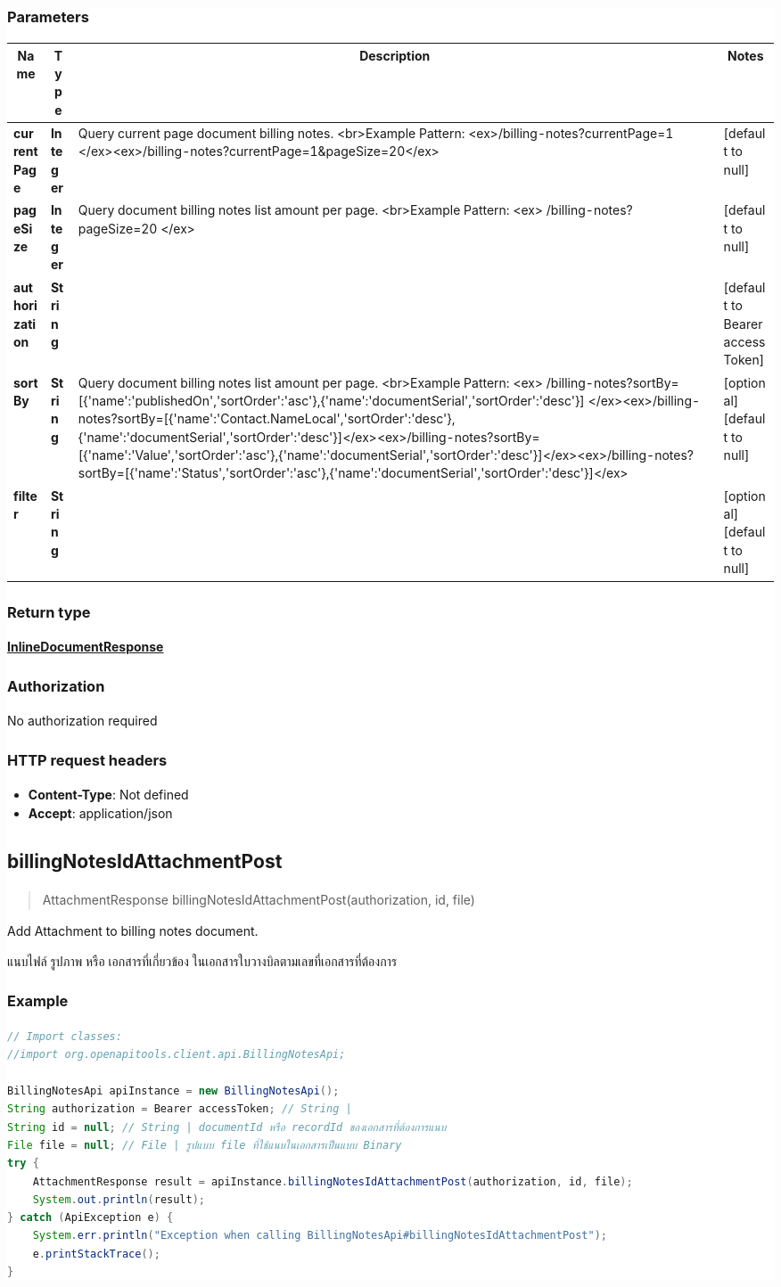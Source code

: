 ### Parameters


Name | Type | Description  | Notes
------------- | ------------- | ------------- | -------------
 **currentPage** | **Integer**| Query current page document billing notes. &lt;br&gt;Example Pattern: &lt;ex&gt;/billing-notes?currentPage&#x3D;1 &lt;/ex&gt;&lt;ex&gt;/billing-notes?currentPage&#x3D;1&amp;pageSize&#x3D;20&lt;/ex&gt; | [default to null]
 **pageSize** | **Integer**| Query document billing notes list amount per page. &lt;br&gt;Example Pattern: &lt;ex&gt; /billing-notes?pageSize&#x3D;20 &lt;/ex&gt; | [default to null]
 **authorization** | **String**|  | [default to Bearer accessToken]
 **sortBy** | **String**| Query document billing notes list amount per page. &lt;br&gt;Example Pattern: &lt;ex&gt; /billing-notes?sortBy&#x3D;[{&#39;name&#39;:&#39;publishedOn&#39;,&#39;sortOrder&#39;:&#39;asc&#39;},{&#39;name&#39;:&#39;documentSerial&#39;,&#39;sortOrder&#39;:&#39;desc&#39;}] &lt;/ex&gt;&lt;ex&gt;/billing-notes?sortBy&#x3D;[{&#39;name&#39;:&#39;Contact.NameLocal&#39;,&#39;sortOrder&#39;:&#39;desc&#39;},{&#39;name&#39;:&#39;documentSerial&#39;,&#39;sortOrder&#39;:&#39;desc&#39;}]&lt;/ex&gt;&lt;ex&gt;/billing-notes?sortBy&#x3D;[{&#39;name&#39;:&#39;Value&#39;,&#39;sortOrder&#39;:&#39;asc&#39;},{&#39;name&#39;:&#39;documentSerial&#39;,&#39;sortOrder&#39;:&#39;desc&#39;}]&lt;/ex&gt;&lt;ex&gt;/billing-notes?sortBy&#x3D;[{&#39;name&#39;:&#39;Status&#39;,&#39;sortOrder&#39;:&#39;asc&#39;},{&#39;name&#39;:&#39;documentSerial&#39;,&#39;sortOrder&#39;:&#39;desc&#39;}]&lt;/ex&gt; | [optional] [default to null]
 **filter** | **String**|  | [optional] [default to null]

### Return type

[**InlineDocumentResponse**](InlineDocumentResponse.md)

### Authorization

No authorization required

### HTTP request headers

- **Content-Type**: Not defined
- **Accept**: application/json


## billingNotesIdAttachmentPost

> AttachmentResponse billingNotesIdAttachmentPost(authorization, id, file)

Add Attachment to billing notes document.

แนบไฟล์ รูปภาพ หรือ เอกสารที่เกี่ยวข้อง ในเอกสารใบวางบิลตามเลขที่เอกสารที่ต้องการ

### Example

```java
// Import classes:
//import org.openapitools.client.api.BillingNotesApi;

BillingNotesApi apiInstance = new BillingNotesApi();
String authorization = Bearer accessToken; // String | 
String id = null; // String | documentId หรือ recordId ของเอกสารที่ต้องการแนบ
File file = null; // File | รูปแบบ file ที่ใช้แนบในเอกสารเป็นแบบ Binary
try {
    AttachmentResponse result = apiInstance.billingNotesIdAttachmentPost(authorization, id, file);
    System.out.println(result);
} catch (ApiException e) {
    System.err.println("Exception when calling BillingNotesApi#billingNotesIdAttachmentPost");
    e.printStackTrace();
}
```
